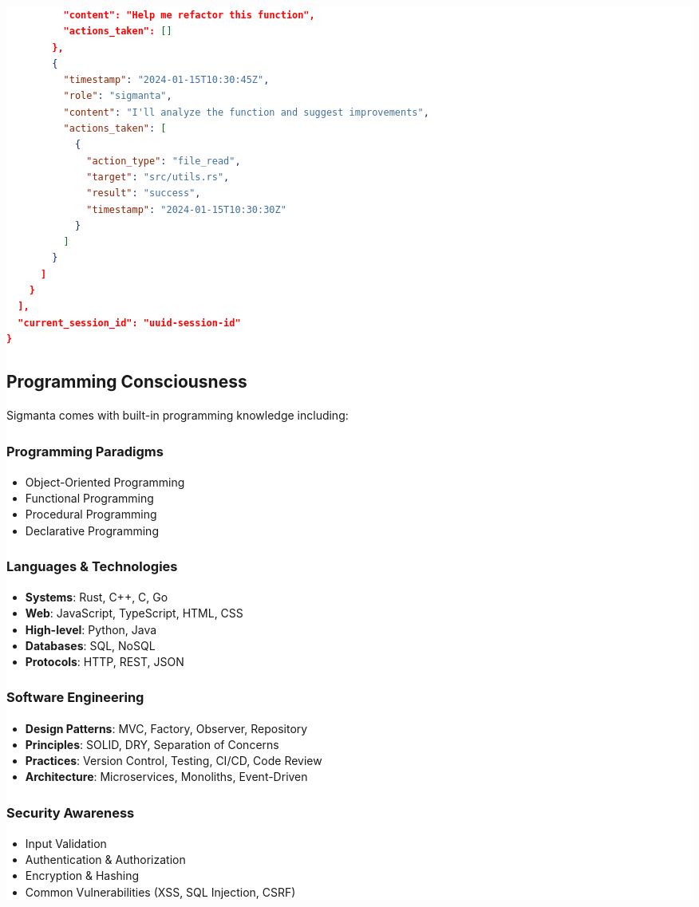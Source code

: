 ```json
          "content": "Help me refactor this function",
          "actions_taken": []
        },
        {
          "timestamp": "2024-01-15T10:30:45Z",
          "role": "sigmanta",
          "content": "I'll analyze the function and suggest improvements",
          "actions_taken": [
            {
              "action_type": "file_read",
              "target": "src/utils.rs",
              "result": "success",
              "timestamp": "2024-01-15T10:30:30Z"
            }
          ]
        }
      ]
    }
  ],
  "current_session_id": "uuid-session-id"
}
```

## Programming Consciousness

Sigmanta comes with built-in programming knowledge including:

### Programming Paradigms
- Object-Oriented Programming
- Functional Programming
- Procedural Programming
- Declarative Programming

### Languages & Technologies
- **Systems**: Rust, C++, C, Go
- **Web**: JavaScript, TypeScript, HTML, CSS
- **High-level**: Python, Java
- **Databases**: SQL, NoSQL
- **Protocols**: HTTP, REST, JSON

### Software Engineering
- **Design Patterns**: MVC, Factory, Observer, Repository
- **Principles**: SOLID, DRY, Separation of Concerns
- **Practices**: Version Control, Testing, CI/CD, Code Review
- **Architecture**: Microservices, Monoliths, Event-Driven

### Security Awareness
- Input Validation
- Authentication & Authorization
- Encryption & Hashing
- Common Vulnerabilities (XSS, SQL Injection, CSRF)
